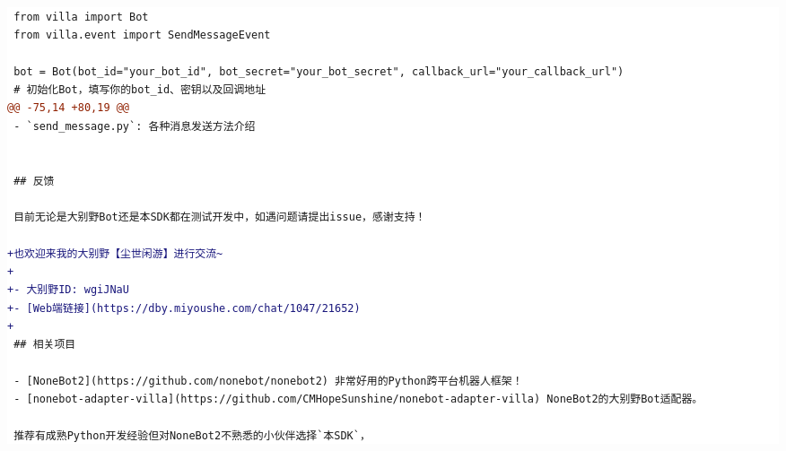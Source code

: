 ```diff
 from villa import Bot
 from villa.event import SendMessageEvent
 
 bot = Bot(bot_id="your_bot_id", bot_secret="your_bot_secret", callback_url="your_callback_url")
 # 初始化Bot，填写你的bot_id、密钥以及回调地址
@@ -75,14 +80,19 @@
 - `send_message.py`: 各种消息发送方法介绍
 
 
 ## 反馈
 
 目前无论是大别野Bot还是本SDK都在测试开发中，如遇问题请提出issue，感谢支持！
 
+也欢迎来我的大别野【尘世闲游】进行交流~ 
+
+- 大别野ID: wgiJNaU
+- [Web端链接](https://dby.miyoushe.com/chat/1047/21652)
+
 ## 相关项目
 
 - [NoneBot2](https://github.com/nonebot/nonebot2) 非常好用的Python跨平台机器人框架！
 - [nonebot-adapter-villa](https://github.com/CMHopeSunshine/nonebot-adapter-villa) NoneBot2的大别野Bot适配器。
 
 推荐有成熟Python开发经验但对NoneBot2不熟悉的小伙伴选择`本SDK`，
```


